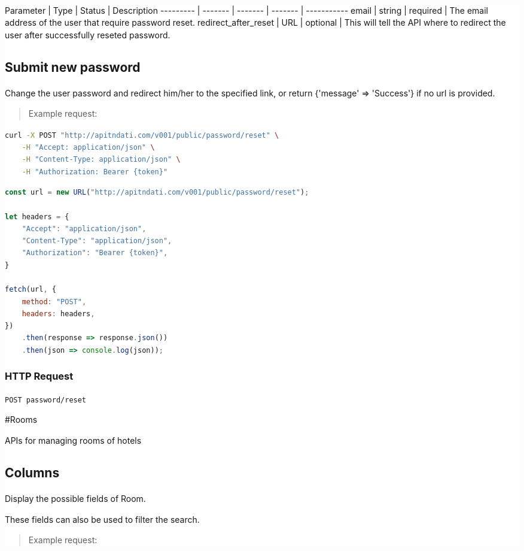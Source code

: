 Parameter | Type | Status | Description
--------- | ------- | ------- | ------- | -----------
    email | string |  required  | The email address of the user that require password reset.
    redirect_after_reset | URL |  optional  | This will tell the API where to redirect the user after successfully reseted password.




## Submit new password
Change the user password and redirect him/her to the specified link, or return {&#039;message&#039; =&gt; &#039;Success&#039;} if no url is provided.

> Example request:

```bash
curl -X POST "http://apitndati.com/v001/public/password/reset" \
    -H "Accept: application/json" \
    -H "Content-Type: application/json" \
    -H "Authorization: Bearer {token}"
```

```javascript
const url = new URL("http://apitndati.com/v001/public/password/reset");

let headers = {
    "Accept": "application/json",
    "Content-Type": "application/json",
    "Authorization": "Bearer {token}",
}

fetch(url, {
    method: "POST",
    headers: headers,
})
    .then(response => response.json())
    .then(json => console.log(json));
```


### HTTP Request
`POST password/reset`




#Rooms

APIs for managing rooms of hotels

## Columns
Display the possible fields of Room.

These fields can also be used to filter the search.

> Example request:
